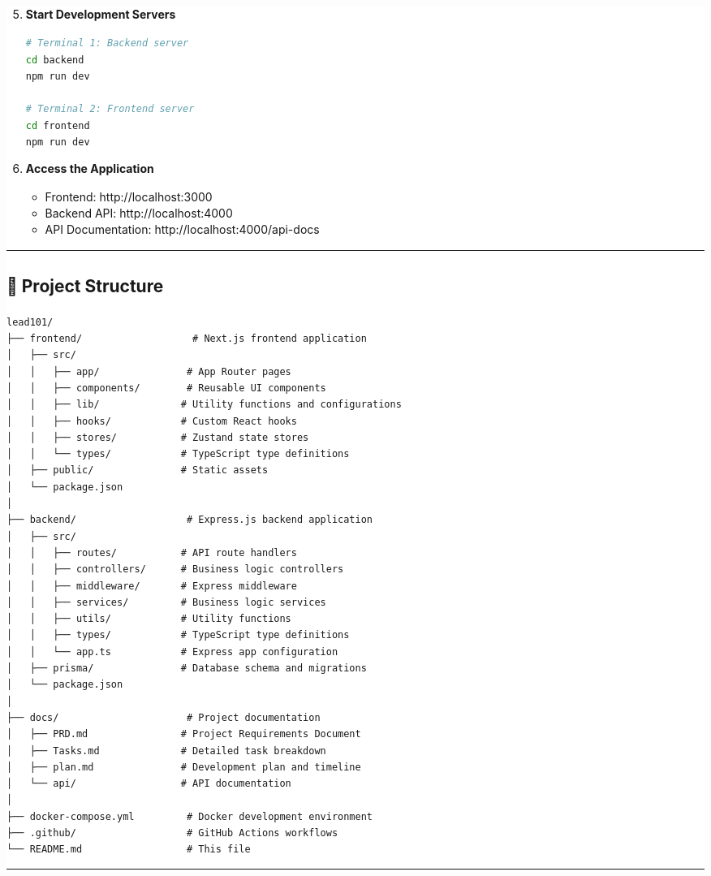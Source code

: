 5. **Start Development Servers**

   ```bash
   # Terminal 1: Backend server
   cd backend
   npm run dev

   # Terminal 2: Frontend server
   cd frontend
   npm run dev
   ```

6. **Access the Application**
   - Frontend: http://localhost:3000
   - Backend API: http://localhost:4000
   - API Documentation: http://localhost:4000/api-docs

---

## 📁 Project Structure

```
lead101/
├── frontend/                   # Next.js frontend application
│   ├── src/
│   │   ├── app/               # App Router pages
│   │   ├── components/        # Reusable UI components
│   │   ├── lib/              # Utility functions and configurations
│   │   ├── hooks/            # Custom React hooks
│   │   ├── stores/           # Zustand state stores
│   │   └── types/            # TypeScript type definitions
│   ├── public/               # Static assets
│   └── package.json
│
├── backend/                   # Express.js backend application
│   ├── src/
│   │   ├── routes/           # API route handlers
│   │   ├── controllers/      # Business logic controllers
│   │   ├── middleware/       # Express middleware
│   │   ├── services/         # Business logic services
│   │   ├── utils/            # Utility functions
│   │   ├── types/            # TypeScript type definitions
│   │   └── app.ts            # Express app configuration
│   ├── prisma/               # Database schema and migrations
│   └── package.json
│
├── docs/                      # Project documentation
│   ├── PRD.md                # Project Requirements Document
│   ├── Tasks.md              # Detailed task breakdown
│   ├── plan.md               # Development plan and timeline
│   └── api/                  # API documentation
│
├── docker-compose.yml         # Docker development environment
├── .github/                   # GitHub Actions workflows
└── README.md                  # This file
```

---